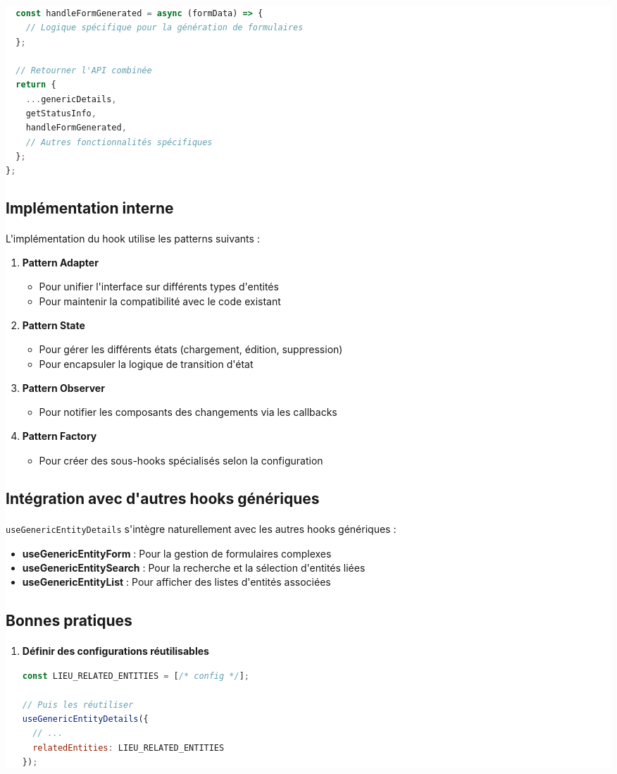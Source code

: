```javascript
  const handleFormGenerated = async (formData) => {
    // Logique spécifique pour la génération de formulaires
  };
  
  // Retourner l'API combinée
  return {
    ...genericDetails,
    getStatusInfo,
    handleFormGenerated,
    // Autres fonctionnalités spécifiques
  };
};
```

## Implémentation interne

L'implémentation du hook utilise les patterns suivants :

1. **Pattern Adapter**
   - Pour unifier l'interface sur différents types d'entités
   - Pour maintenir la compatibilité avec le code existant

2. **Pattern State**
   - Pour gérer les différents états (chargement, édition, suppression)
   - Pour encapsuler la logique de transition d'état

3. **Pattern Observer**
   - Pour notifier les composants des changements via les callbacks

4. **Pattern Factory**
   - Pour créer des sous-hooks spécialisés selon la configuration

## Intégration avec d'autres hooks génériques

`useGenericEntityDetails` s'intègre naturellement avec les autres hooks génériques :

- **useGenericEntityForm** : Pour la gestion de formulaires complexes
- **useGenericEntitySearch** : Pour la recherche et la sélection d'entités liées
- **useGenericEntityList** : Pour afficher des listes d'entités associées

## Bonnes pratiques

1. **Définir des configurations réutilisables**
   ```javascript
   const LIEU_RELATED_ENTITIES = [/* config */];
   
   // Puis les réutiliser
   useGenericEntityDetails({
     // ...
     relatedEntities: LIEU_RELATED_ENTITIES
   });
   ```
